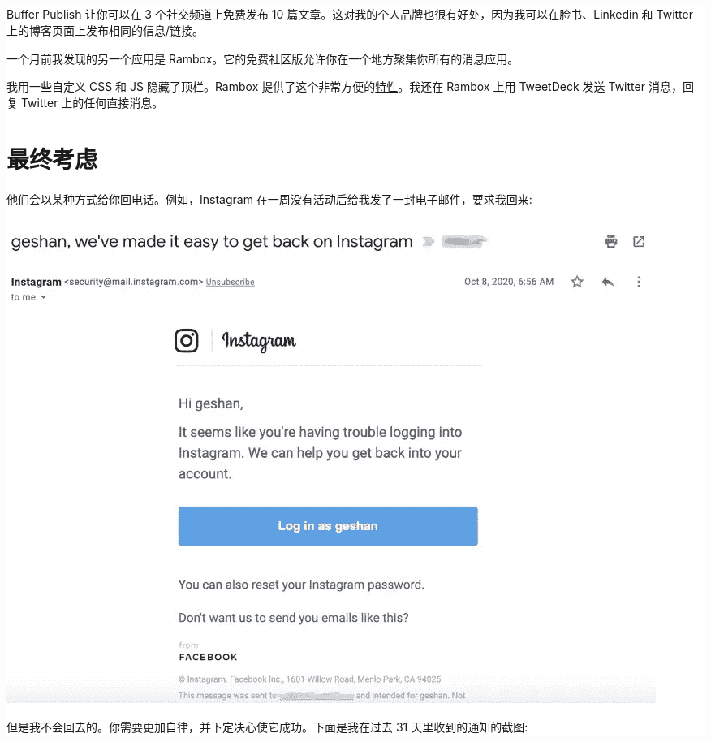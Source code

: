 Buffer Publish 让你可以在 3 个社交频道上免费发布 10 篇文章。这对我的个人品牌也很有好处，因为我可以在脸书、Linkedin 和 Twitter 上的博客页面上发布相同的信息/链接。

一个月前我发现的另一个应用是 Rambox。它的免费社区版允许你在一个地方聚集你所有的消息应用。

我用一些自定义 CSS 和 JS 隐藏了顶栏。Rambox 提供了这个非常方便的[特性](https://rambox.pro/#feature-details/js_css)。我还在 Rambox 上用 TweetDeck 发送 Twitter 消息，回复 Twitter 上的任何直接消息。

# 最终考虑

他们会以某种方式给你回电话。例如，Instagram 在一周没有活动后给我发了一封电子邮件，要求我回来:

![](img/97f39c95566cd77c27e172660a410b48.png)

但是我不会回去的。你需要更加自律，并下定决心使它成功。下面是我在过去 31 天里收到的通知的截图:
